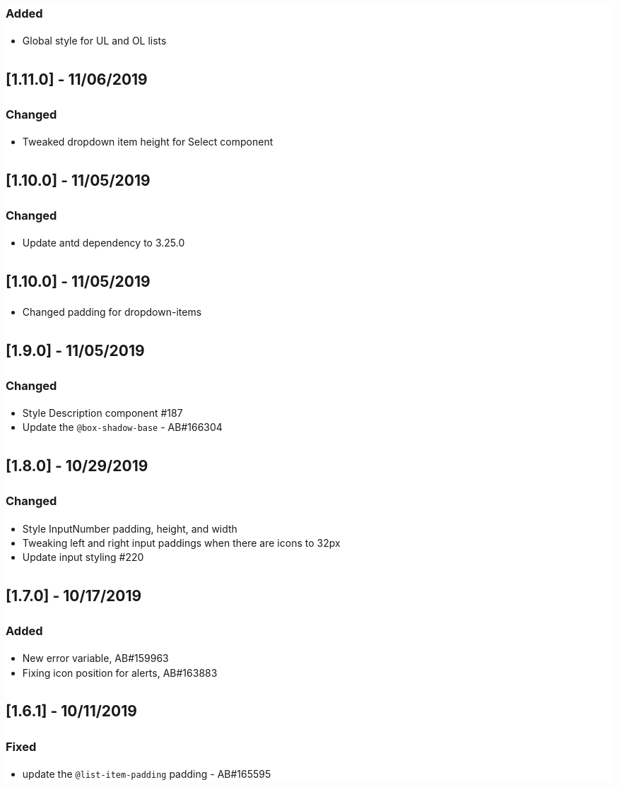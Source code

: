 ### Added

- Global style for UL and OL lists

## [1.11.0] - 11/06/2019

### Changed

- Tweaked dropdown item height for Select component

## [1.10.0] - 11/05/2019

### Changed

- Update antd dependency to 3.25.0

## [1.10.0] - 11/05/2019

- Changed padding for dropdown-items

## [1.9.0] - 11/05/2019

### Changed

- Style Description component #187
- Update the `@box-shadow-base` - AB#166304

## [1.8.0] - 10/29/2019

### Changed

- Style InputNumber padding, height, and width
- Tweaking left and right input paddings when there are icons to 32px
- Update input styling #220

## [1.7.0] - 10/17/2019

### Added

- New error variable, AB#159963
- Fixing icon position for alerts, AB#163883

## [1.6.1] - 10/11/2019

### Fixed

- update the `@list-item-padding` padding - AB#165595
